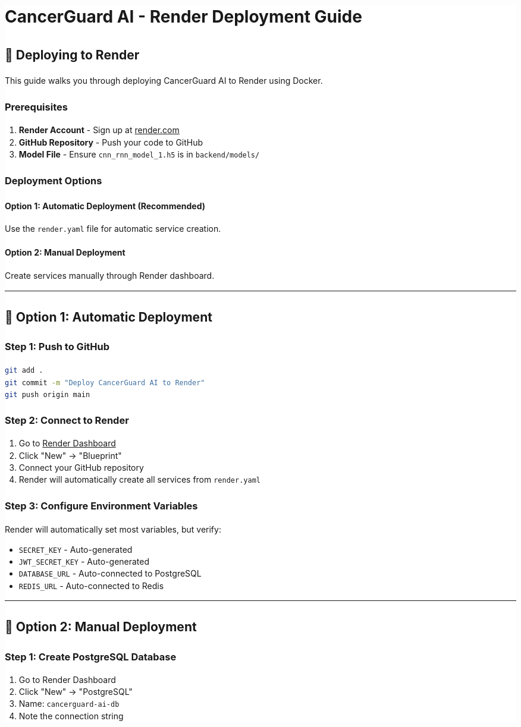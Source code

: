 # CancerGuard AI - Render Deployment Guide

## 🚀 Deploying to Render

This guide walks you through deploying CancerGuard AI to Render using Docker.

### Prerequisites

1. **Render Account** - Sign up at [render.com](https://render.com)
2. **GitHub Repository** - Push your code to GitHub
3. **Model File** - Ensure `cnn_rnn_model_1.h5` is in `backend/models/`

### Deployment Options

#### Option 1: Automatic Deployment (Recommended)
Use the `render.yaml` file for automatic service creation.

#### Option 2: Manual Deployment
Create services manually through Render dashboard.

---

## 🔧 Option 1: Automatic Deployment

### Step 1: Push to GitHub
```bash
git add .
git commit -m "Deploy CancerGuard AI to Render"
git push origin main
```

### Step 2: Connect to Render
1. Go to [Render Dashboard](https://dashboard.render.com)
2. Click "New" → "Blueprint"
3. Connect your GitHub repository
4. Render will automatically create all services from `render.yaml`

### Step 3: Configure Environment Variables
Render will automatically set most variables, but verify:
- `SECRET_KEY` - Auto-generated
- `JWT_SECRET_KEY` - Auto-generated
- `DATABASE_URL` - Auto-connected to PostgreSQL
- `REDIS_URL` - Auto-connected to Redis

---

## 🔧 Option 2: Manual Deployment

### Step 1: Create PostgreSQL Database
1. Go to Render Dashboard
2. Click "New" → "PostgreSQL"
3. Name: `cancerguard-ai-db`
4. Note the connection string

